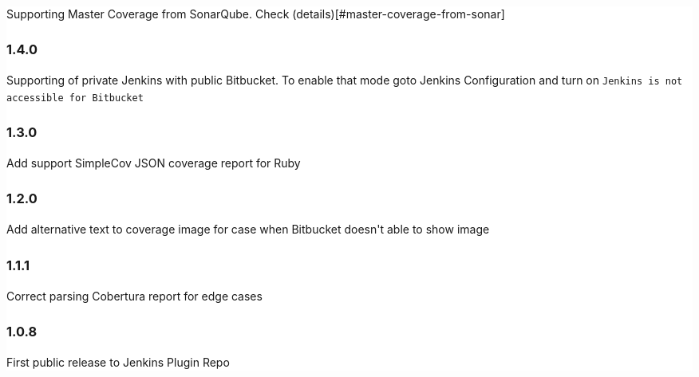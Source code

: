Supporting Master Coverage from SonarQube. Check (details)[#master-coverage-from-sonar]

### 1.4.0

Supporting of private Jenkins with public Bitbucket. To enable that mode goto Jenkins Configuration and turn on ```Jenkins is not accessible for Bitbucket```

### 1.3.0

Add support SimpleCov JSON coverage report for Ruby

### 1.2.0

Add alternative text to coverage image for case when Bitbucket doesn't able to show image

### 1.1.1

Correct parsing Cobertura report for edge cases 

### 1.0.8

First public release to Jenkins Plugin Repo
